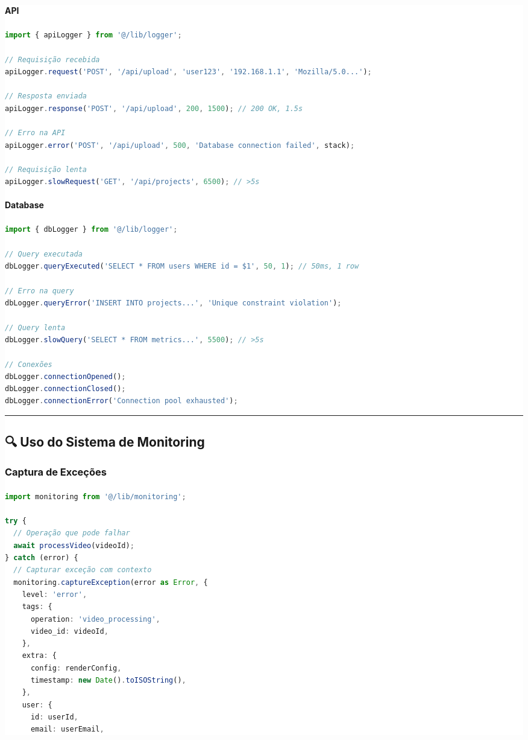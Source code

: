 #### API

```typescript
import { apiLogger } from '@/lib/logger';

// Requisição recebida
apiLogger.request('POST', '/api/upload', 'user123', '192.168.1.1', 'Mozilla/5.0...');

// Resposta enviada
apiLogger.response('POST', '/api/upload', 200, 1500); // 200 OK, 1.5s

// Erro na API
apiLogger.error('POST', '/api/upload', 500, 'Database connection failed', stack);

// Requisição lenta
apiLogger.slowRequest('GET', '/api/projects', 6500); // >5s
```

#### Database

```typescript
import { dbLogger } from '@/lib/logger';

// Query executada
dbLogger.queryExecuted('SELECT * FROM users WHERE id = $1', 50, 1); // 50ms, 1 row

// Erro na query
dbLogger.queryError('INSERT INTO projects...', 'Unique constraint violation');

// Query lenta
dbLogger.slowQuery('SELECT * FROM metrics...', 5500); // >5s

// Conexões
dbLogger.connectionOpened();
dbLogger.connectionClosed();
dbLogger.connectionError('Connection pool exhausted');
```

---

## 🔍 Uso do Sistema de Monitoring

### Captura de Exceções

```typescript
import monitoring from '@/lib/monitoring';

try {
  // Operação que pode falhar
  await processVideo(videoId);
} catch (error) {
  // Capturar exceção com contexto
  monitoring.captureException(error as Error, {
    level: 'error',
    tags: {
      operation: 'video_processing',
      video_id: videoId,
    },
    extra: {
      config: renderConfig,
      timestamp: new Date().toISOString(),
    },
    user: {
      id: userId,
      email: userEmail,
```